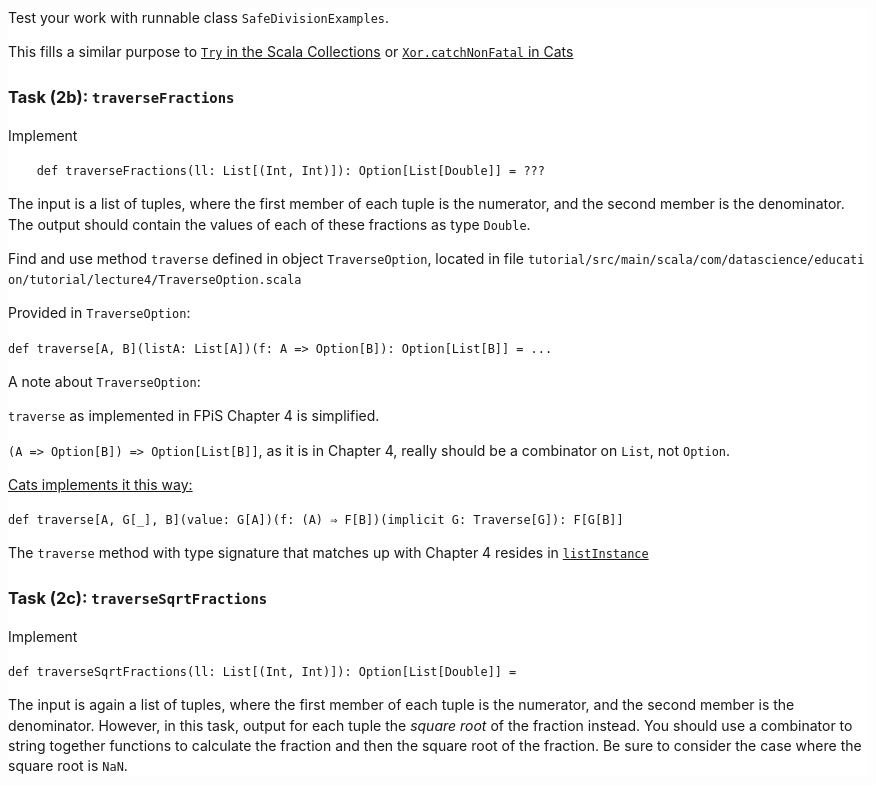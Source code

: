 Test your work with runnable class `SafeDivisionExamples`.

This fills a similar purpose to [`Try` in the Scala Collections](http://www.scala-lang.org/api/current/index.html#scala.util.Try) or [`Xor.catchNonFatal` in Cats](http://typelevel.org/cats/api/index.html#cats.data.Xor$@catchNonFatal[A](f:=>A):cats.data.Xor[Throwable,A])

### Task (2b): `traverseFractions`

Implement

```
	def traverseFractions(ll: List[(Int, Int)]): Option[List[Double]] = ???
```


The input is a list of tuples, where the first member of each tuple is the numerator, and the second member is the denominator. The output should contain the values of each of these fractions as type `Double`.

Find and use method `traverse` defined in object `TraverseOption`, located in file
`tutorial/src/main/scala/com/datascience/education/tutorial/lecture4/TraverseOption.scala`

Provided in `TraverseOption`:

```
def traverse[A, B](listA: List[A])(f: A => Option[B]): Option[List[B]] = ...
```


A note about `TraverseOption`:

`traverse` as implemented in FPiS Chapter 4 is simplified.

`(A => Option[B]) => Option[List[B]]`, as it is in Chapter 4, really should be a combinator on `List`, not `Option`.

[Cats implements it this way:](http://typelevel.org/cats/api/index.html#cats.Applicative@traverse[A,G[_],B](value:G[A])(f:A=>F[B])(implicitG:cats.Traverse[G]):F[G[B]])

```
def traverse[A, G[_], B](value: G[A])(f: (A) ⇒ F[B])(implicit G: Traverse[G]): F[G[B]]
```

The `traverse` method with type signature that matches up with Chapter 4 resides in  [`listInstance`](http://typelevel.org/cats/api/index.html#cats.instances.package$$list$)


### Task (2c): `traverseSqrtFractions`

Implement

```
def traverseSqrtFractions(ll: List[(Int, Int)]): Option[List[Double]] =
```

The input is again a list of tuples, where the first member of each tuple is the numerator, and the second member is the denominator. However, in this task, output for each tuple the *square root* of the fraction instead. You should use a combinator to string together functions to calculate the fraction and then the square root of the fraction. Be sure to consider the case where the square root is `NaN`.  
